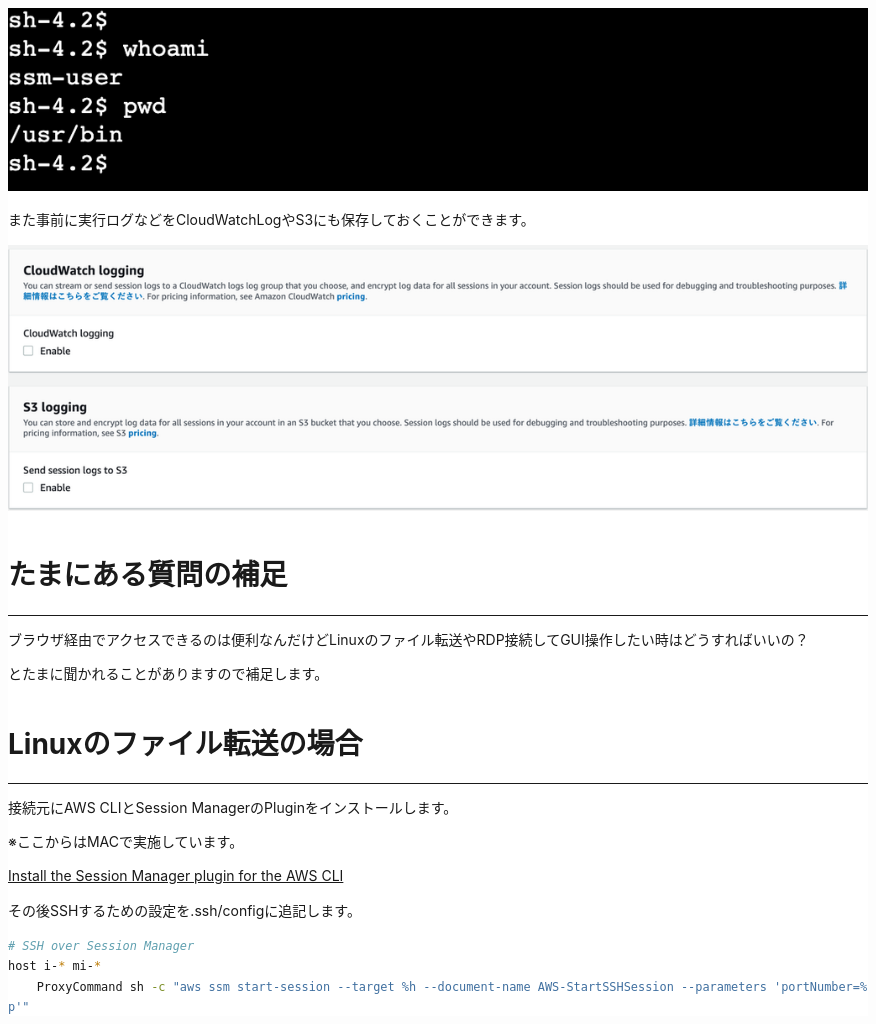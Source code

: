 ![](/AWS/SystemsManager-SessionManegerを利用したOSログイン/20220421235045.png)

また事前に実行ログなどをCloudWatchLogやS3にも保存しておくことができます。

![](/AWS/SystemsManager-SessionManegerを利用したOSログイン/20220421235243.png)

# たまにある質問の補足

---

ブラウザ経由でアクセスできるのは便利なんだけどLinuxのファイル転送やRDP接続してGUI操作したい時はどうすればいいの？ 

とたまに聞かれることがありますので補足します。

# Linuxのファイル転送の場合

---

接続元にAWS CLIとSession ManagerのPluginをインストールします。 

※ここからはMACで実施しています。 

[Install the Session Manager plugin for the AWS CLI](https://docs.aws.amazon.com/systems-manager/latest/userguide/session-manager-working-with-install-plugin.html)

その後SSHするための設定を.ssh/configに追記します。

```bash
# SSH over Session Manager
host i-* mi-*
    ProxyCommand sh -c "aws ssm start-session --target %h --document-name AWS-StartSSHSession --parameters 'portNumber=%p'"
```
